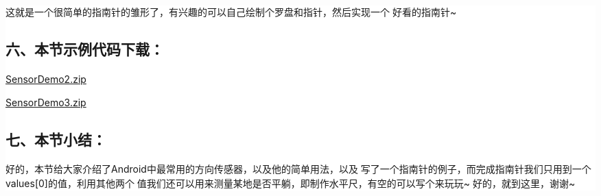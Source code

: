 这就是一个很简单的指南针的雏形了，有兴趣的可以自己绘制个罗盘和指针，然后实现一个 好看的指南针~


## 六、本节示例代码下载：
[SensorDemo2.zip](../img/SensorDemo2.zip)

[SensorDemo3.zip](../img/SensorDemo3.zip)


## 七、本节小结：
好的，本节给大家介绍了Android中最常用的方向传感器，以及他的简单用法，以及 写了一个指南针的例子，而完成指南针我们只用到一个values[0]的值，利用其他两个 值我们还可以用来测量某地是否平躺，即制作水平尺，有空的可以写个来玩玩~ 好的，就到这里，谢谢~